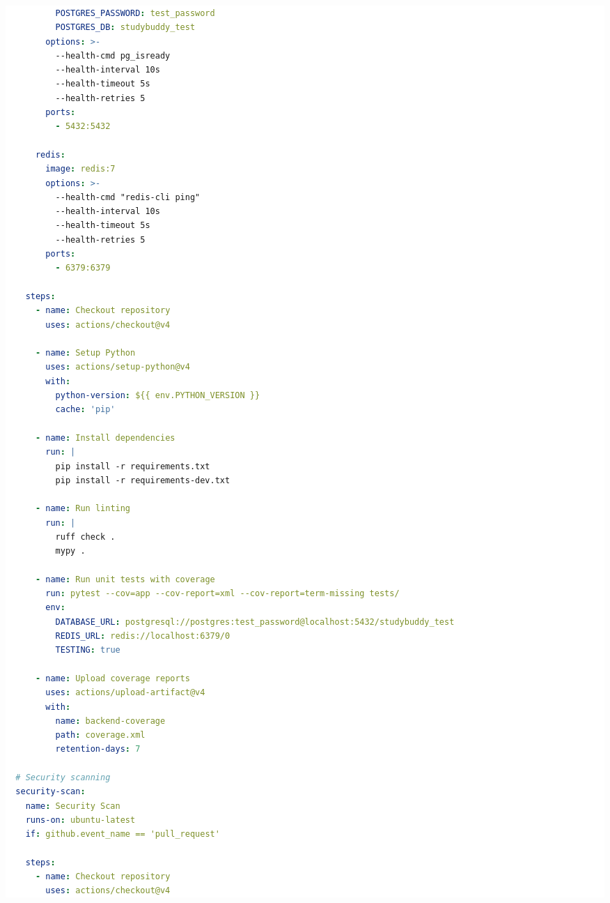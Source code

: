 ```yaml
          POSTGRES_PASSWORD: test_password
          POSTGRES_DB: studybuddy_test
        options: >-
          --health-cmd pg_isready
          --health-interval 10s
          --health-timeout 5s
          --health-retries 5
        ports:
          - 5432:5432
          
      redis:
        image: redis:7
        options: >-
          --health-cmd "redis-cli ping"
          --health-interval 10s
          --health-timeout 5s
          --health-retries 5
        ports:
          - 6379:6379
          
    steps:
      - name: Checkout repository
        uses: actions/checkout@v4
        
      - name: Setup Python
        uses: actions/setup-python@v4
        with:
          python-version: ${{ env.PYTHON_VERSION }}
          cache: 'pip'
          
      - name: Install dependencies
        run: |
          pip install -r requirements.txt
          pip install -r requirements-dev.txt
          
      - name: Run linting
        run: |
          ruff check .
          mypy .
          
      - name: Run unit tests with coverage
        run: pytest --cov=app --cov-report=xml --cov-report=term-missing tests/
        env:
          DATABASE_URL: postgresql://postgres:test_password@localhost:5432/studybuddy_test
          REDIS_URL: redis://localhost:6379/0
          TESTING: true
          
      - name: Upload coverage reports
        uses: actions/upload-artifact@v4
        with:
          name: backend-coverage
          path: coverage.xml
          retention-days: 7

  # Security scanning
  security-scan:
    name: Security Scan
    runs-on: ubuntu-latest
    if: github.event_name == 'pull_request'
    
    steps:
      - name: Checkout repository
        uses: actions/checkout@v4
```